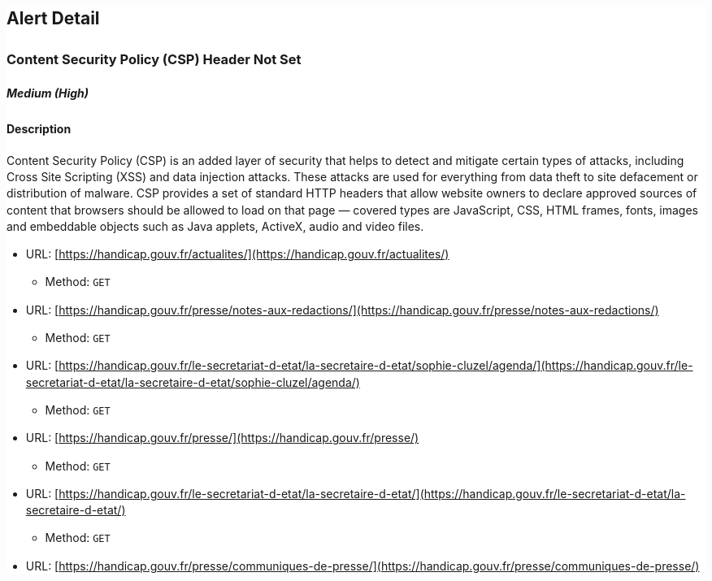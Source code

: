 ## Alert Detail


  
  
  
  
### Content Security Policy (CSP) Header Not Set
##### Medium (High)
  
  
  
  
#### Description
<p>Content Security Policy (CSP) is an added layer of security that helps to detect and mitigate certain types of attacks, including Cross Site Scripting (XSS) and data injection attacks. These attacks are used for everything from data theft to site defacement or distribution of malware. CSP provides a set of standard HTTP headers that allow website owners to declare approved sources of content that browsers should be allowed to load on that page — covered types are JavaScript, CSS, HTML frames, fonts, images and embeddable objects such as Java applets, ActiveX, audio and video files.</p>
  
  
  
* URL: [https://handicap.gouv.fr/actualites/](https://handicap.gouv.fr/actualites/)
  
  
  * Method: `GET`
  
  
  
  
* URL: [https://handicap.gouv.fr/presse/notes-aux-redactions/](https://handicap.gouv.fr/presse/notes-aux-redactions/)
  
  
  * Method: `GET`
  
  
  
  
* URL: [https://handicap.gouv.fr/le-secretariat-d-etat/la-secretaire-d-etat/sophie-cluzel/agenda/](https://handicap.gouv.fr/le-secretariat-d-etat/la-secretaire-d-etat/sophie-cluzel/agenda/)
  
  
  * Method: `GET`
  
  
  
  
* URL: [https://handicap.gouv.fr/presse/](https://handicap.gouv.fr/presse/)
  
  
  * Method: `GET`
  
  
  
  
* URL: [https://handicap.gouv.fr/le-secretariat-d-etat/la-secretaire-d-etat/](https://handicap.gouv.fr/le-secretariat-d-etat/la-secretaire-d-etat/)
  
  
  * Method: `GET`
  
  
  
  
* URL: [https://handicap.gouv.fr/presse/communiques-de-presse/](https://handicap.gouv.fr/presse/communiques-de-presse/)
  